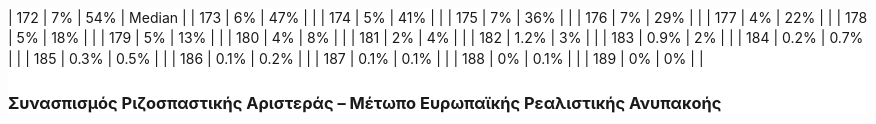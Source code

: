 | 172 | 7% | 54% | Median |
| 173 | 6% | 47% |  |
| 174 | 5% | 41% |  |
| 175 | 7% | 36% |  |
| 176 | 7% | 29% |  |
| 177 | 4% | 22% |  |
| 178 | 5% | 18% |  |
| 179 | 5% | 13% |  |
| 180 | 4% | 8% |  |
| 181 | 2% | 4% |  |
| 182 | 1.2% | 3% |  |
| 183 | 0.9% | 2% |  |
| 184 | 0.2% | 0.7% |  |
| 185 | 0.3% | 0.5% |  |
| 186 | 0.1% | 0.2% |  |
| 187 | 0.1% | 0.1% |  |
| 188 | 0% | 0.1% |  |
| 189 | 0% | 0% |  |

### Συνασπισμός Ριζοσπαστικής Αριστεράς – Μέτωπο Ευρωπαϊκής Ρεαλιστικής Ανυπακοής
